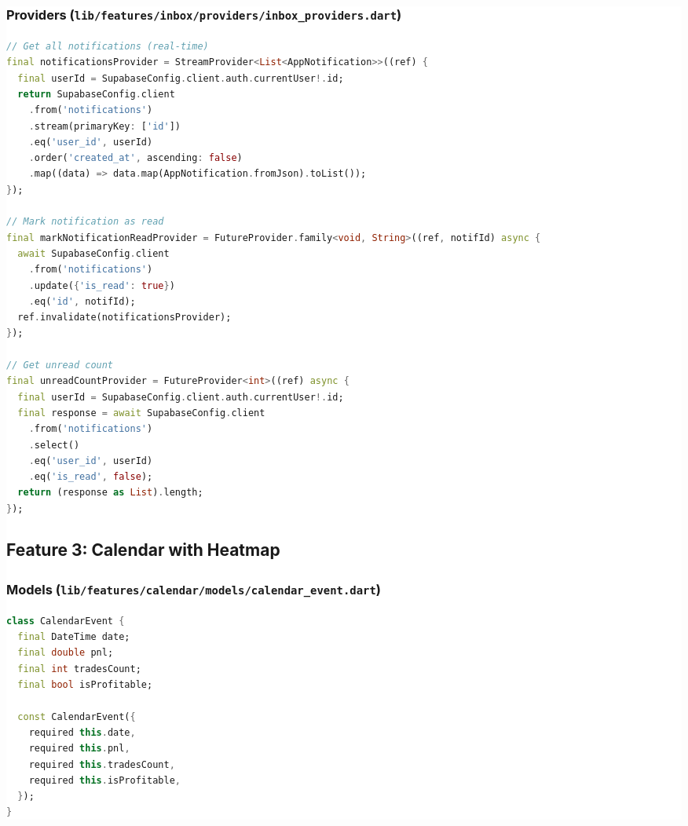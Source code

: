 ### Providers (`lib/features/inbox/providers/inbox_providers.dart`)

```dart
// Get all notifications (real-time)
final notificationsProvider = StreamProvider<List<AppNotification>>((ref) {
  final userId = SupabaseConfig.client.auth.currentUser!.id;
  return SupabaseConfig.client
    .from('notifications')
    .stream(primaryKey: ['id'])
    .eq('user_id', userId)
    .order('created_at', ascending: false)
    .map((data) => data.map(AppNotification.fromJson).toList());
});

// Mark notification as read
final markNotificationReadProvider = FutureProvider.family<void, String>((ref, notifId) async {
  await SupabaseConfig.client
    .from('notifications')
    .update({'is_read': true})
    .eq('id', notifId);
  ref.invalidate(notificationsProvider);
});

// Get unread count
final unreadCountProvider = FutureProvider<int>((ref) async {
  final userId = SupabaseConfig.client.auth.currentUser!.id;
  final response = await SupabaseConfig.client
    .from('notifications')
    .select()
    .eq('user_id', userId)
    .eq('is_read', false);
  return (response as List).length;
});
```

## Feature 3: Calendar with Heatmap

### Models (`lib/features/calendar/models/calendar_event.dart`)

```dart
class CalendarEvent {
  final DateTime date;
  final double pnl;
  final int tradesCount;
  final bool isProfitable;

  const CalendarEvent({
    required this.date,
    required this.pnl,
    required this.tradesCount,
    required this.isProfitable,
  });
}
```
